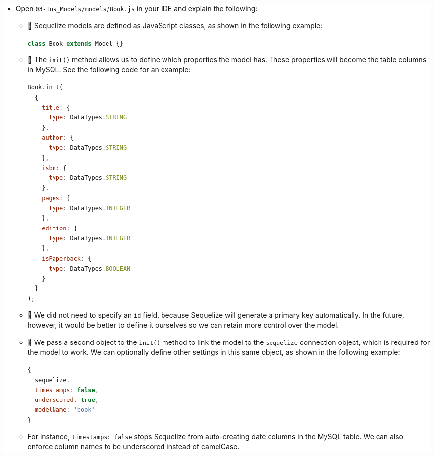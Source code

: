 * Open `03-Ins_Models/models/Book.js` in your IDE and explain the following:

  * 🔑 Sequelize models are defined as JavaScript classes, as shown in the following example:

    ```js
    class Book extends Model {}
    ```

  * 🔑 The `init()` method allows us to define which properties the model has. These properties will become the table columns in MySQL. See the following code for an example:

    ```js
    Book.init(
      {
        title: {
          type: DataTypes.STRING
        },
        author: {
          type: DataTypes.STRING
        },
        isbn: {
          type: DataTypes.STRING
        },
        pages: {
          type: DataTypes.INTEGER
        },
        edition: {
          type: DataTypes.INTEGER
        },
        isPaperback: {
          type: DataTypes.BOOLEAN
        }
      }
    );
    ```

  * 🔑 We did not need to specify an `id` field, because Sequelize will generate a primary key automatically. In the future, however, it would be better to define it ourselves so we can retain more control over the model.

  * 🔑 We pass a second object to the `init()` method to link the model to the `sequelize` connection object, which is required for the model to work. We can optionally define other settings in this same object, as shown in the following example:

    ```js
    {
      sequelize,
      timestamps: false,
      underscored: true,
      modelName: 'book'
    }
    ```

  * For instance, `timestamps: false` stops Sequelize from auto-creating date columns in the MySQL table. We can also enforce column names to be underscored instead of camelCase.
